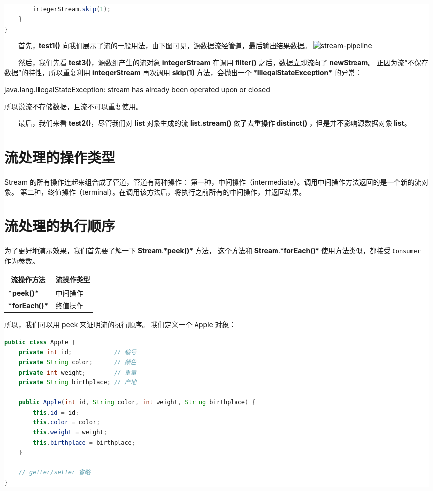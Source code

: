 ```java
        integerStream.skip(1);
    }
}
```

  首先，**test1()** 向我们展示了流的一般用法，由下图可见，源数据流经管道，最后输出结果数据。
![stream-pipeline](https://img2020.cnblogs.com/blog/1730512/202007/1730512-20200716205234855-1069710781.jpg)

  然后，我们先看 **test3()**，源数组产生的流对象 **integerStream** 在调用 **filter()** 之后，数据立即流向了 **newStream**。
正因为流“不保存数据”的特性，所以重复利用 **integerStream** 再次调用 **skip(1)** 方法，会抛出一个 ***IllegalStateException\*** 的异常：

java.lang.IllegalStateException: stream has already been operated upon or closed

所以说流不存储数据，且流不可以重复使用。

  最后，我们来看 **test2()**，尽管我们对 **list** 对象生成的流 **list.stream()** 做了去重操作 **distinct()** ，但是并不影响源数据对象 **list**。

# 流处理的操作类型

Stream 的所有操作连起来组合成了管道，管道有两种操作：
第一种，中间操作（intermediate）。调用中间操作方法返回的是一个新的流对象。
第二种，终值操作（terminal）。在调用该方法后，将执行之前所有的中间操作，并返回结果。

# 流处理的执行顺序

为了更好地演示效果，我们首先要了解一下 **Stream**.***peek()\*** 方法， 这个方法和 **Stream**.***forEach()\*** 使用方法类似，都接受 `Consumer` 作为参数。

| 流操作方法       | 流操作类型 |
| ---------------- | ---------- |
| ***peek()\***    | 中间操作   |
| ***forEach()\*** | 终值操作   |

所以，我们可以用 peek 来证明流的执行顺序。
我们定义一个 Apple 对象：

```java
public class Apple {
    private int id;            // 编号
    private String color;      // 颜色
    private int weight;        // 重量
    private String birthplace; // 产地

    public Apple(int id, String color, int weight, String birthplace) {
        this.id = id;
        this.color = color;
        this.weight = weight;
        this.birthplace = birthplace;
    }

    // getter/setter 省略
}
```
